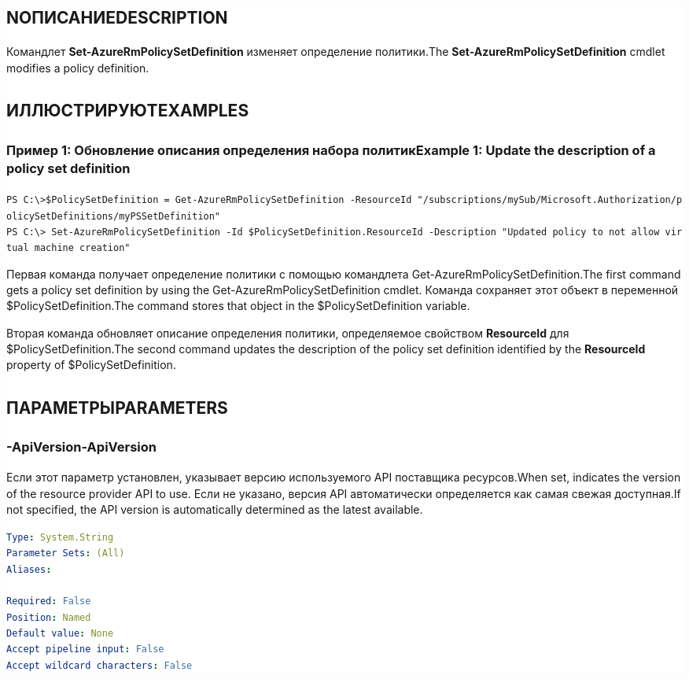 ## <span data-ttu-id="43f1a-108">NОПИСАНИЕ</span><span class="sxs-lookup"><span data-stu-id="43f1a-108">DESCRIPTION</span></span>
<span data-ttu-id="43f1a-109">Командлет **Set-AzureRmPolicySetDefinition** изменяет определение политики.</span><span class="sxs-lookup"><span data-stu-id="43f1a-109">The **Set-AzureRmPolicySetDefinition** cmdlet modifies a policy definition.</span></span>

## <span data-ttu-id="43f1a-110">ИЛЛЮСТРИРУЮТ</span><span class="sxs-lookup"><span data-stu-id="43f1a-110">EXAMPLES</span></span>

### <span data-ttu-id="43f1a-111">Пример 1: Обновление описания определения набора политик</span><span class="sxs-lookup"><span data-stu-id="43f1a-111">Example 1: Update the description of a policy set definition</span></span>
```
PS C:\>$PolicySetDefinition = Get-AzureRmPolicySetDefinition -ResourceId "/subscriptions/mySub/Microsoft.Authorization/policySetDefinitions/myPSSetDefinition"
PS C:\> Set-AzureRmPolicySetDefinition -Id $PolicySetDefinition.ResourceId -Description "Updated policy to not allow virtual machine creation"
```

<span data-ttu-id="43f1a-112">Первая команда получает определение политики с помощью командлета Get-AzureRmPolicySetDefinition.</span><span class="sxs-lookup"><span data-stu-id="43f1a-112">The first command gets a policy set definition by using the Get-AzureRmPolicySetDefinition cmdlet.</span></span>
<span data-ttu-id="43f1a-113">Команда сохраняет этот объект в переменной $PolicySetDefinition.</span><span class="sxs-lookup"><span data-stu-id="43f1a-113">The command stores that object in the $PolicySetDefinition variable.</span></span>

<span data-ttu-id="43f1a-114">Вторая команда обновляет описание определения политики, определяемое свойством **ResourceId** для $PolicySetDefinition.</span><span class="sxs-lookup"><span data-stu-id="43f1a-114">The second command updates the description of the policy set definition identified by the **ResourceId** property of $PolicySetDefinition.</span></span>

## <span data-ttu-id="43f1a-115">ПАРАМЕТРЫ</span><span class="sxs-lookup"><span data-stu-id="43f1a-115">PARAMETERS</span></span>

### <span data-ttu-id="43f1a-116">-ApiVersion</span><span class="sxs-lookup"><span data-stu-id="43f1a-116">-ApiVersion</span></span>
<span data-ttu-id="43f1a-117">Если этот параметр установлен, указывает версию используемого API поставщика ресурсов.</span><span class="sxs-lookup"><span data-stu-id="43f1a-117">When set, indicates the version of the resource provider API to use.</span></span>
<span data-ttu-id="43f1a-118">Если не указано, версия API автоматически определяется как самая свежая доступная.</span><span class="sxs-lookup"><span data-stu-id="43f1a-118">If not specified, the API version is automatically determined as the latest available.</span></span>

```yaml
Type: System.String
Parameter Sets: (All)
Aliases: 

Required: False
Position: Named
Default value: None
Accept pipeline input: False
Accept wildcard characters: False
```
